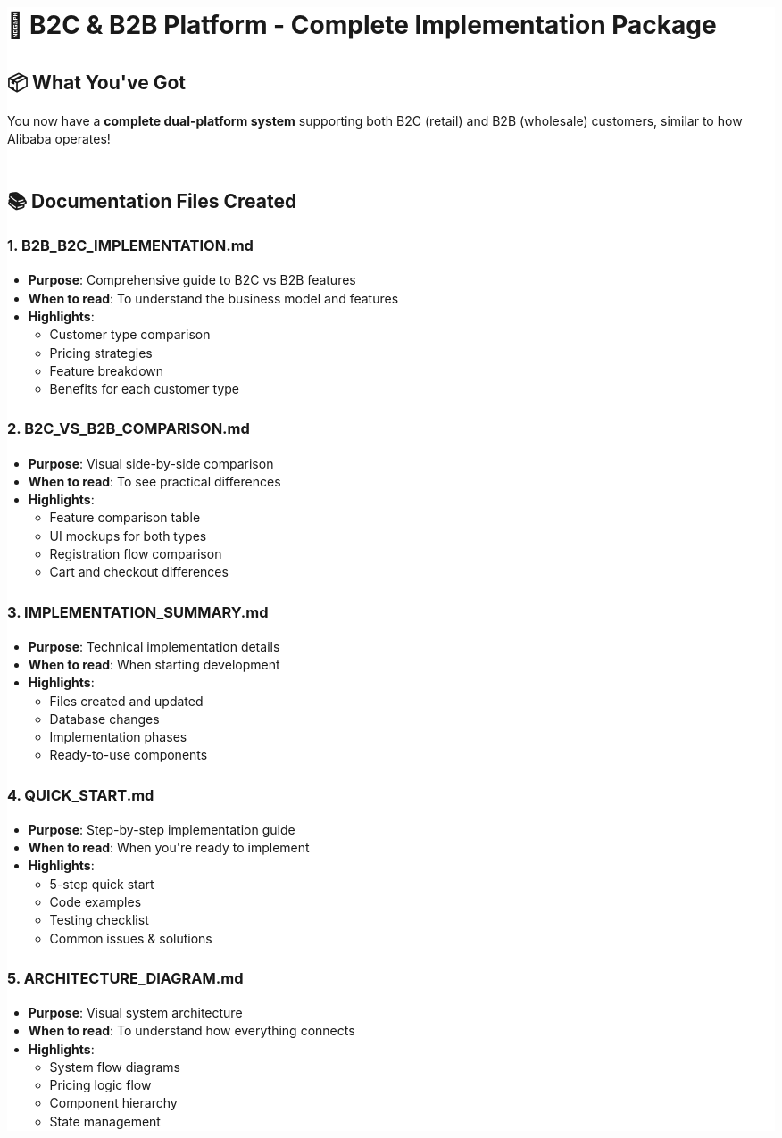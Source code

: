 # 🎉 B2C & B2B Platform - Complete Implementation Package

## 📦 What You've Got

You now have a **complete dual-platform system** supporting both B2C (retail) and B2B (wholesale) customers, similar to how Alibaba operates!

---

## 📚 Documentation Files Created

### 1. **B2B_B2C_IMPLEMENTATION.md** 
   - **Purpose**: Comprehensive guide to B2C vs B2B features
   - **When to read**: To understand the business model and features
   - **Highlights**: 
     - Customer type comparison
     - Pricing strategies
     - Feature breakdown
     - Benefits for each customer type

### 2. **B2C_VS_B2B_COMPARISON.md**
   - **Purpose**: Visual side-by-side comparison
   - **When to read**: To see practical differences
   - **Highlights**:
     - Feature comparison table
     - UI mockups for both types
     - Registration flow comparison
     - Cart and checkout differences

### 3. **IMPLEMENTATION_SUMMARY.md**
   - **Purpose**: Technical implementation details
   - **When to read**: When starting development
   - **Highlights**:
     - Files created and updated
     - Database changes
     - Implementation phases
     - Ready-to-use components

### 4. **QUICK_START.md**
   - **Purpose**: Step-by-step implementation guide
   - **When to read**: When you're ready to implement
   - **Highlights**:
     - 5-step quick start
     - Code examples
     - Testing checklist
     - Common issues & solutions

### 5. **ARCHITECTURE_DIAGRAM.md**
   - **Purpose**: Visual system architecture
   - **When to read**: To understand how everything connects
   - **Highlights**:
     - System flow diagrams
     - Pricing logic flow
     - Component hierarchy
     - State management
